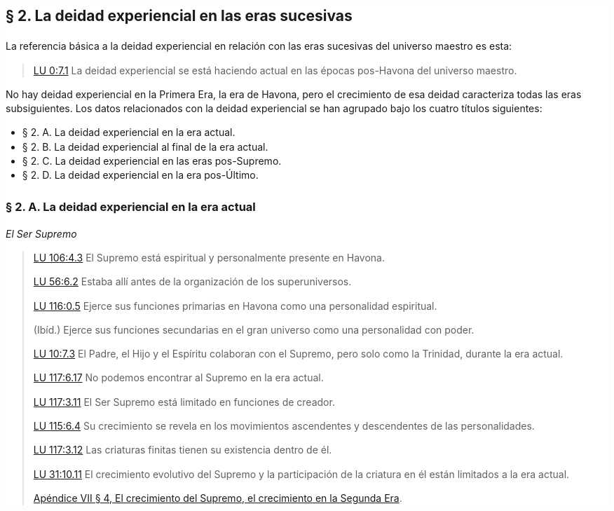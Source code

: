 ## § 2. La deidad experiencial en las eras sucesivas

La referencia básica a la deidad experiencial en relación con las eras sucesivas del universo maestro es esta:

> <a id="s52_2"></a>[LU 0:7.1](/es/The_Urantia_Book/0#p7_1) La deidad experiencial se está haciendo actual en las épocas pos-Havona del universo maestro.

No hay deidad experiencial en la Primera Era, la era de Havona, pero el crecimiento de esa deidad caracteriza todas las eras subsiguientes. Los datos relacionados con la deidad experiencial se han agrupado bajo los cuatro títulos siguientes:

- § 2. A. La deidad experiencial en la era actual.
- § 2. B. La deidad experiencial al final de la era actual.
- § 2. C. La deidad experiencial en las eras pos-Supremo.
- § 2. D. La deidad experiencial en la era pos-Último.

### § 2. A. La deidad experiencial en la era actual

_El Ser Supremo_

> <a id="s65_2"></a>[LU 106:4.3](/es/The_Urantia_Book/106#p4_3) El Supremo está espiritual y personalmente presente en Havona.
> 
> <a id="s67_2"></a>[LU 56:6.2](/es/The_Urantia_Book/56#p6_2) Estaba allí antes de la organización de los superuniversos.
> 
> <a id="s69_2"></a>[LU 116:0.5](/es/The_Urantia_Book/116#p0_5) Ejerce sus funciones primarias en Havona como una personalidad espiritual.
> 
> (Ibíd.) Ejerce sus funciones secundarias en el gran universo como una personalidad con poder.
> 
> <a id="s73_2"></a>[LU 10:7.3](/es/The_Urantia_Book/10#p7_3) El Padre, el Hijo y el Espíritu colaboran con el Supremo, pero solo como la Trinidad, durante la era actual.
> 
> <a id="s75_2"></a>[LU 117:6.17](/es/The_Urantia_Book/117#p6_17) No podemos encontrar al Supremo en la era actual.
> 
> <a id="s77_2"></a>[LU 117:3.11](/es/The_Urantia_Book/117#p3_11) El Ser Supremo está limitado en funciones de creador.
> 
> <a id="s79_2"></a>[LU 115:6.4](/es/The_Urantia_Book/115#p6_4) Su crecimiento se revela en los movimientos ascendentes y descendentes de las personalidades.
> 
> <a id="s81_2"></a>[LU 117:3.12](/es/The_Urantia_Book/117#p3_12) Las criaturas finitas tienen su existencia dentro de él.
> 
> <a id="s83_2"></a>[LU 31:10.11](/es/The_Urantia_Book/31#p10_11) El crecimiento evolutivo del Supremo y la participación de la criatura en él están limitados a la era actual.
> 
> [Apéndice VII § 4, El crecimiento del Supremo, el crecimiento en la Segunda Era](/es/article/William_S_Sadler_Jr/Appendices_to_Study_of_the_Master_Universe/Appendix_7#h-4-el-crecimiento-del-supremo-crecimiento-en-la-era-actual).
